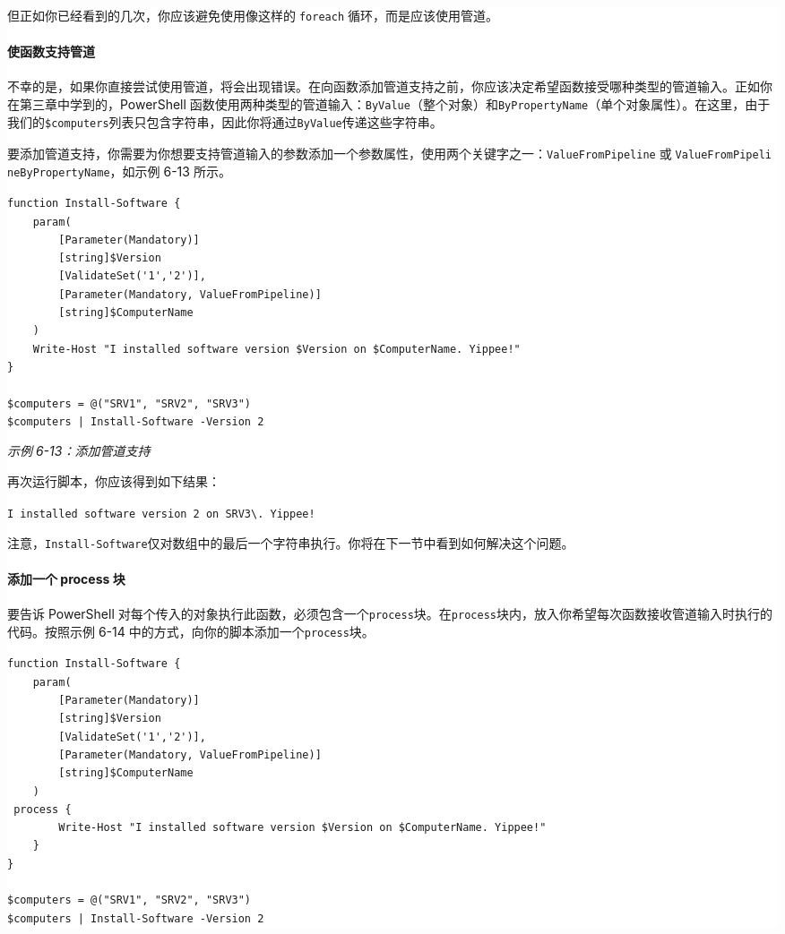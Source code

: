 但正如你已经看到的几次，你应该避免使用像这样的 `foreach` 循环，而是应该使用管道。

#### 使函数支持管道

不幸的是，如果你直接尝试使用管道，将会出现错误。在向函数添加管道支持之前，你应该决定希望函数接受哪种类型的管道输入。正如你在第三章中学到的，PowerShell 函数使用两种类型的管道输入：`ByValue`（整个对象）和`ByPropertyName`（单个对象属性）。在这里，由于我们的`$computers`列表只包含字符串，因此你将通过`ByValue`传递这些字符串。

要添加管道支持，你需要为你想要支持管道输入的参数添加一个参数属性，使用两个关键字之一：`ValueFromPipeline` 或 `ValueFromPipelineByPropertyName`，如示例 6-13 所示。

```
function Install-Software {
    param(
        [Parameter(Mandatory)]
        [string]$Version
        [ValidateSet('1','2')],
        [Parameter(Mandatory, ValueFromPipeline)]
        [string]$ComputerName
    )
    Write-Host "I installed software version $Version on $ComputerName. Yippee!"
}

$computers = @("SRV1", "SRV2", "SRV3")
$computers | Install-Software -Version 2
```

*示例 6-13：添加管道支持*

再次运行脚本，你应该得到如下结果：

```
I installed software version 2 on SRV3\. Yippee!
```

注意，`Install-Software`仅对数组中的最后一个字符串执行。你将在下一节中看到如何解决这个问题。

#### 添加一个 process 块

要告诉 PowerShell 对每个传入的对象执行此函数，必须包含一个`process`块。在`process`块内，放入你希望每次函数接收管道输入时执行的代码。按照示例 6-14 中的方式，向你的脚本添加一个`process`块。

```
function Install-Software {
    param(
        [Parameter(Mandatory)]
        [string]$Version
        [ValidateSet('1','2')],
        [Parameter(Mandatory, ValueFromPipeline)]
        [string]$ComputerName
    )
 process {
        Write-Host "I installed software version $Version on $ComputerName. Yippee!"
    }
}

$computers = @("SRV1", "SRV2", "SRV3")
$computers | Install-Software -Version 2
```

